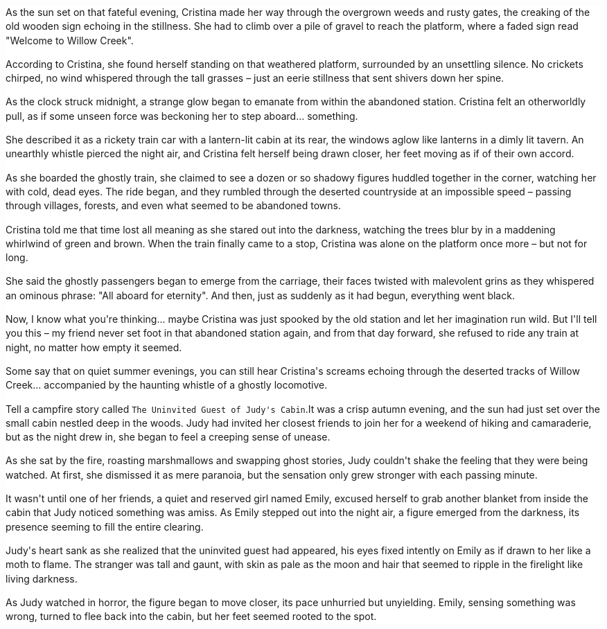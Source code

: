 As the sun set on that fateful evening, Cristina made her way through the overgrown weeds and rusty gates, the creaking of the old wooden sign echoing in the stillness. She had to climb over a pile of gravel to reach the platform, where a faded sign read "Welcome to Willow Creek".

According to Cristina, she found herself standing on that weathered platform, surrounded by an unsettling silence. No crickets chirped, no wind whispered through the tall grasses – just an eerie stillness that sent shivers down her spine.

As the clock struck midnight, a strange glow began to emanate from within the abandoned station. Cristina felt an otherworldly pull, as if some unseen force was beckoning her to step aboard... something.

She described it as a rickety train car with a lantern-lit cabin at its rear, the windows aglow like lanterns in a dimly lit tavern. An unearthly whistle pierced the night air, and Cristina felt herself being drawn closer, her feet moving as if of their own accord.

As she boarded the ghostly train, she claimed to see a dozen or so shadowy figures huddled together in the corner, watching her with cold, dead eyes. The ride began, and they rumbled through the deserted countryside at an impossible speed – passing through villages, forests, and even what seemed to be abandoned towns.

Cristina told me that time lost all meaning as she stared out into the darkness, watching the trees blur by in a maddening whirlwind of green and brown. When the train finally came to a stop, Cristina was alone on the platform once more – but not for long.

She said the ghostly passengers began to emerge from the carriage, their faces twisted with malevolent grins as they whispered an ominous phrase: "All aboard for eternity". And then, just as suddenly as it had begun, everything went black.

Now, I know what you're thinking... maybe Cristina was just spooked by the old station and let her imagination run wild. But I'll tell you this – my friend never set foot in that abandoned station again, and from that day forward, she refused to ride any train at night, no matter how empty it seemed.

Some say that on quiet summer evenings, you can still hear Cristina's screams echoing through the deserted tracks of Willow Creek... accompanied by the haunting whistle of a ghostly locomotive.<end>

Tell a campfire story called `The Uninvited Guest of Judy's Cabin`.<start>It was a crisp autumn evening, and the sun had just set over the small cabin nestled deep in the woods. Judy had invited her closest friends to join her for a weekend of hiking and camaraderie, but as the night drew in, she began to feel a creeping sense of unease.

As she sat by the fire, roasting marshmallows and swapping ghost stories, Judy couldn't shake the feeling that they were being watched. At first, she dismissed it as mere paranoia, but the sensation only grew stronger with each passing minute.

It wasn't until one of her friends, a quiet and reserved girl named Emily, excused herself to grab another blanket from inside the cabin that Judy noticed something was amiss. As Emily stepped out into the night air, a figure emerged from the darkness, its presence seeming to fill the entire clearing.

Judy's heart sank as she realized that the uninvited guest had appeared, his eyes fixed intently on Emily as if drawn to her like a moth to flame. The stranger was tall and gaunt, with skin as pale as the moon and hair that seemed to ripple in the firelight like living darkness.

As Judy watched in horror, the figure began to move closer, its pace unhurried but unyielding. Emily, sensing something was wrong, turned to flee back into the cabin, but her feet seemed rooted to the spot.
